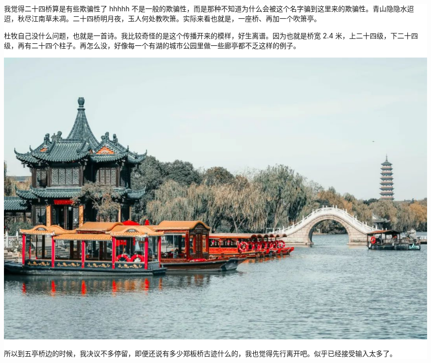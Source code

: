 我觉得二十四桥算是有些欺骗性了 hhhhh 不是一般的欺骗性，而是那种不知道为什么会被这个名字骗到这里来的欺骗性。青山隐隐水迢迢，秋尽江南草未凋。二十四桥明月夜，玉人何处教吹箫。实际来看也就是，一座桥、再加一个吹箫亭。

杜牧自己没什么问题，也就是一首诗。我比较奇怪的是这个传播开来的模样，好生离谱。因为也就是桥宽 2.4 米，上二十四级，下二十四级，再有二十四个柱子。再怎么没，好像每一个有湖的城市公园里做一些廊亭都不乏这样的例子。

![](./images/img_042.jpeg)

所以到五亭桥边的时候，我决议不多停留，即便还说有多少郑板桥古迹什么的，我也觉得先行离开吧。似乎已经接受输入太多了。
